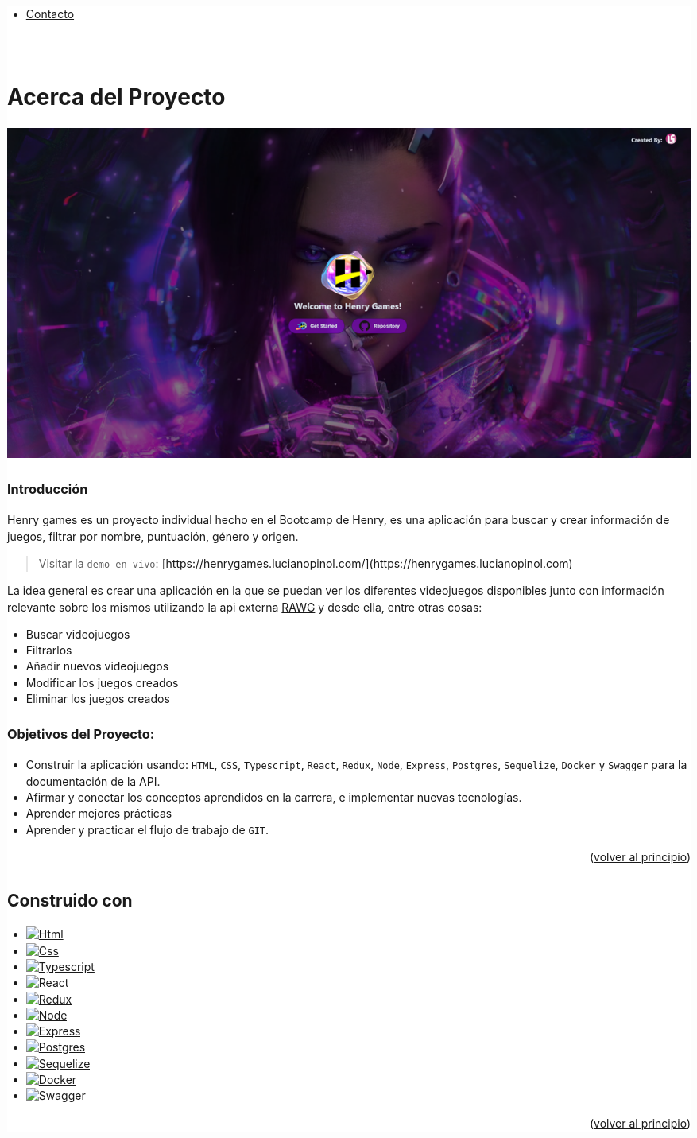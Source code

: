 -   [Contacto](#contacto)



<br />

# Acerca del Proyecto

[![Henry Games Screenshot][product-screenshot]](https://henrygames.lucianopinol.com)

### Introducción

Henry games es un proyecto individual hecho en el Bootcamp de Henry, es una aplicación para buscar y crear información de juegos, filtrar por nombre, puntuación, género y origen.

> Visitar la `demo en vivo`: [https://henrygames.lucianopinol.com/](https://henrygames.lucianopinol.com)

La idea general es crear una aplicación en la que se puedan ver los diferentes videojuegos disponibles junto con información relevante sobre los mismos utilizando la api externa [RAWG](https://rawg.io/apidocs) y desde ella, entre otras cosas:

-   Buscar videojuegos
-   Filtrarlos
-   Añadir nuevos videojuegos
-   Modificar los juegos creados
-   Eliminar los juegos creados

### Objetivos del Proyecto:

-   Construir la aplicación usando: `HTML`, `CSS`, `Typescript`, `React`, `Redux`, `Node`, `Express`, `Postgres`, `Sequelize`, `Docker` y `Swagger` para la documentación de la API.
-   Afirmar y conectar los conceptos aprendidos en la carrera, e implementar nuevas tecnologías.
-   Aprender mejores prácticas
-   Aprender y practicar el flujo de trabajo de `GIT`.

<p align="right">(<a href="#readme-top">volver al principio</a>)</p>

## Construido con

-   [![Html][html]][html-url]
-   [![Css][css]][css-url]
-   [![Typescript][typescript]][typescript-url]
-   [![React][react]][react-url]
-   [![Redux][redux]][redux-url]
-   [![Node][node]][node-url]
-   [![Express][express]][express-url]
-   [![Postgres][postgres]][postgres-url]
-   [![Sequelize][sequelize]][sequelize-url]
-   [![Docker][docker]][docker-url]
-   [![Swagger][swagger]][swagger-url]

<p align="right">(<a href="#readme-top">volver al principio</a>)</p>



[contributors-shield]: https://img.shields.io/github/contributors/luem2/pi-videogames.svg?style=for-the-badge
[contributors-url]: https://github.com/luem2/pi-videogames/graphs/contributors
[forks-shield]: https://img.shields.io/github/forks/luem2/pi-videogames.svg?style=for-the-badge
[forks-url]: https://github.com/luem2/pi-videogames/network/members
[stars-shield]: https://img.shields.io/github/stars/luem2/pi-videogames.svg?style=for-the-badge
[stars-url]: https://github.com/luem2/pi-videogames/stargazers
[issues-shield]: https://img.shields.io/github/issues/luem2/pi-videogames.svg?style=for-the-badge
[issues-url]: https://github.com/luem2/pi-videogames/issues
[license-shield]: https://img.shields.io/github/license/luem2/pi-videogames.svg?style=for-the-badge
[license-url]: https://github.com/luem2/pi-videogames/blob/main/LICENSE
[linkedin-shield]: https://img.shields.io/badge/-LinkedIn-black.svg?style=for-the-badge&logo=linkedin&colorB=555
[linkedin-url]: https://linkedin.com/in/lucianopinol
[product-screenshot]: ./client/src/assets/henrygames.png
[html]: https://img.shields.io/badge/html5-%23E34F26.svg?style=for-the-badge&logo=html5&logoColor=white
[html-url]: https://https://developer.mozilla.org/es/docs/Web/HTML
[css]: https://img.shields.io/badge/css3-%231572B6.svg?style=for-the-badge&logo=css3&logoColor=white
[css-url]: https://developer.mozilla.org/es/docs/Web/CSS
[typescript]: https://img.shields.io/badge/typescript-%23007ACC.svg?style=for-the-badge&logo=typescript&logoColor=white
[typescript-url]: https://www.typescriptlang.org/
[react]: https://img.shields.io/badge/React-20232A?style=for-the-badge&logo=react&logoColor=61DAFB
[react-url]: https://reactjs.org/
[redux]: https://img.shields.io/badge/redux-%23593d88.svg?style=for-the-badge&logo=redux&logoColor=white
[redux-url]: https://redux-toolkit.js.org/
[node]: https://img.shields.io/badge/node.js-6DA55F?style=for-the-badge&logo=node.js&logoColor=white
[node-url]: https://nodejs.org/es/
[express]: https://img.shields.io/badge/express.js-%23404d59.svg?style=for-the-badge&logo=express&logoColor=%2361DAFB
[express-url]: https://expressjs.com/es/
[postgres]: https://img.shields.io/badge/postgres-%23316192.svg?style=for-the-badge&logo=postgresql&logoColor=white
[postgres-url]: https://www.postgresql.org/
[sequelize]: https://img.shields.io/badge/Sequelize-52B0E7?style=for-the-badge&logo=Sequelize&logoColor=white
[sequelize-url]: https://sequelize.org/
[docker]: https://img.shields.io/badge/docker-%230db7ed.svg?style=for-the-badge&logo=docker&logoColor=white
[docker-url]: https://docker.com
[swagger]: https://img.shields.io/badge/-Swagger-%23Clojure?style=for-the-badge&logo=swagger&logoColor=white
[swagger-url]: https://swagger.io/tools/swagger-ui/